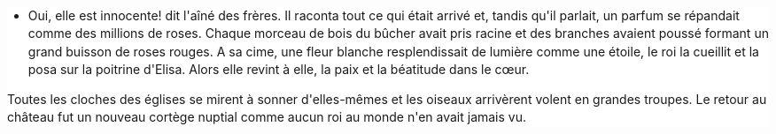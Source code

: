 - Oui, elle est innocente! dit l'aîné des frères. Il raconta tout ce
qui était arrivé et, tandis qu'il parlait, un parfum se répandait comme
des millions de roses. Chaque morceau de bois du bûcher avait pris
racine et des branches avaient poussé formant un grand buisson de roses
rouges. A sa cime, une fleur blanche resplendissait de lumière comme une
étoile, le roi la cueillit et la posa sur la poitrine d'Elisa. Alors
elle revint à elle, la paix et la béatitude dans le cœur.

Toutes les cloches des églises se mirent à sonner d'elles-mêmes et les
oiseaux arrivèrent volent en grandes troupes. Le retour au château fut
un nouveau cortège nuptial comme aucun roi au monde n'en avait jamais
vu.
